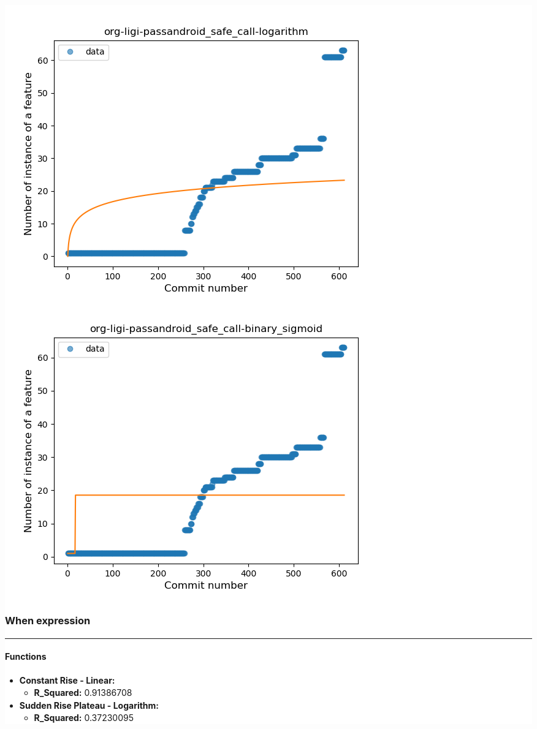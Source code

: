 ![org-ligi-passandroid T6](../plots/org-ligi-passandroid_safe_call_T6.png)
![org-ligi-passandroid T9](../plots/org-ligi-passandroid_safe_call_T9.png)
### <a name="when_expr">When expression</a>
----
#### Functions
* **Constant Rise - Linear:** ![equation](http://latex.codecogs.com/svg.latex?0.062983x%20&plus;%20-2.439204)
    * **R_Squared:** 0.91386708
* **Sudden Rise Plateau - Logarithm:** ![equation](http://latex.codecogs.com/svg.latex?4.292926%5Clog_%7B3.694923%7D%28x%29%20&plus;%200.0)
    * **R_Squared:** 0.37230095
